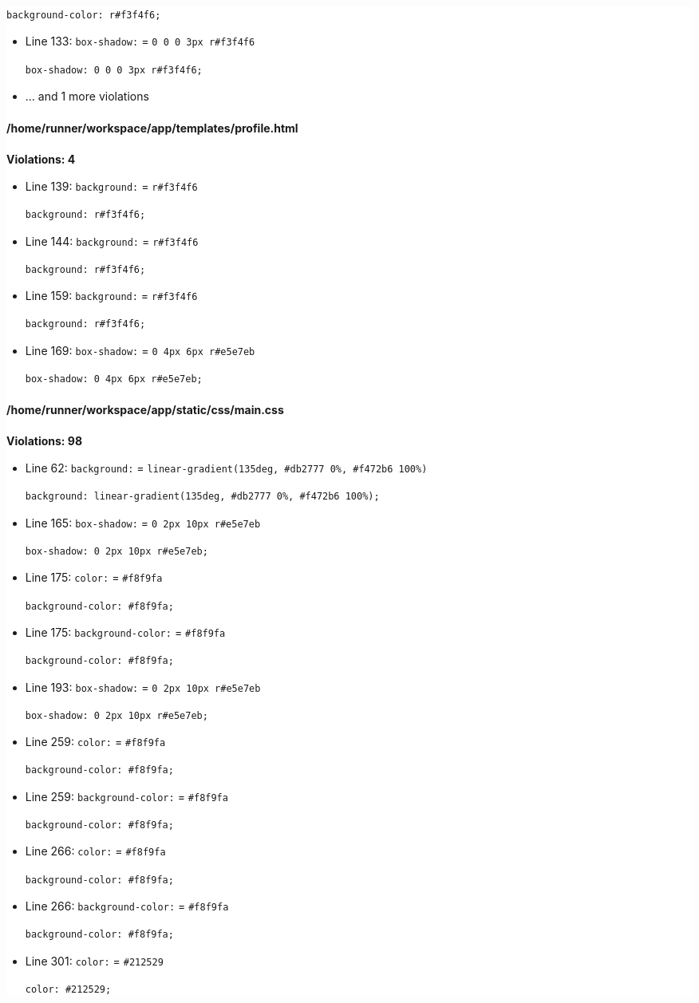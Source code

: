   ```
  background-color: r#f3f4f6;
  ```
- Line 133: `box-shadow:` = `0 0 0 3px r#f3f4f6`
  ```
  box-shadow: 0 0 0 3px r#f3f4f6;
  ```
- ... and 1 more violations

#### /home/runner/workspace/app/templates/profile.html
**Violations: 4**

- Line 139: `background:` = `r#f3f4f6`
  ```
  background: r#f3f4f6;
  ```
- Line 144: `background:` = `r#f3f4f6`
  ```
  background: r#f3f4f6;
  ```
- Line 159: `background:` = `r#f3f4f6`
  ```
  background: r#f3f4f6;
  ```
- Line 169: `box-shadow:` = `0 4px 6px r#e5e7eb`
  ```
  box-shadow: 0 4px 6px r#e5e7eb;
  ```

#### /home/runner/workspace/app/static/css/main.css
**Violations: 98**

- Line 62: `background:` = `linear-gradient(135deg, #db2777 0%, #f472b6 100%)`
  ```
  background: linear-gradient(135deg, #db2777 0%, #f472b6 100%);
  ```
- Line 165: `box-shadow:` = `0 2px 10px r#e5e7eb`
  ```
  box-shadow: 0 2px 10px r#e5e7eb;
  ```
- Line 175: `color:` = `#f8f9fa`
  ```
  background-color: #f8f9fa;
  ```
- Line 175: `background-color:` = `#f8f9fa`
  ```
  background-color: #f8f9fa;
  ```
- Line 193: `box-shadow:` = `0 2px 10px r#e5e7eb`
  ```
  box-shadow: 0 2px 10px r#e5e7eb;
  ```
- Line 259: `color:` = `#f8f9fa`
  ```
  background-color: #f8f9fa;
  ```
- Line 259: `background-color:` = `#f8f9fa`
  ```
  background-color: #f8f9fa;
  ```
- Line 266: `color:` = `#f8f9fa`
  ```
  background-color: #f8f9fa;
  ```
- Line 266: `background-color:` = `#f8f9fa`
  ```
  background-color: #f8f9fa;
  ```
- Line 301: `color:` = `#212529`
  ```
  color: #212529;
  ```